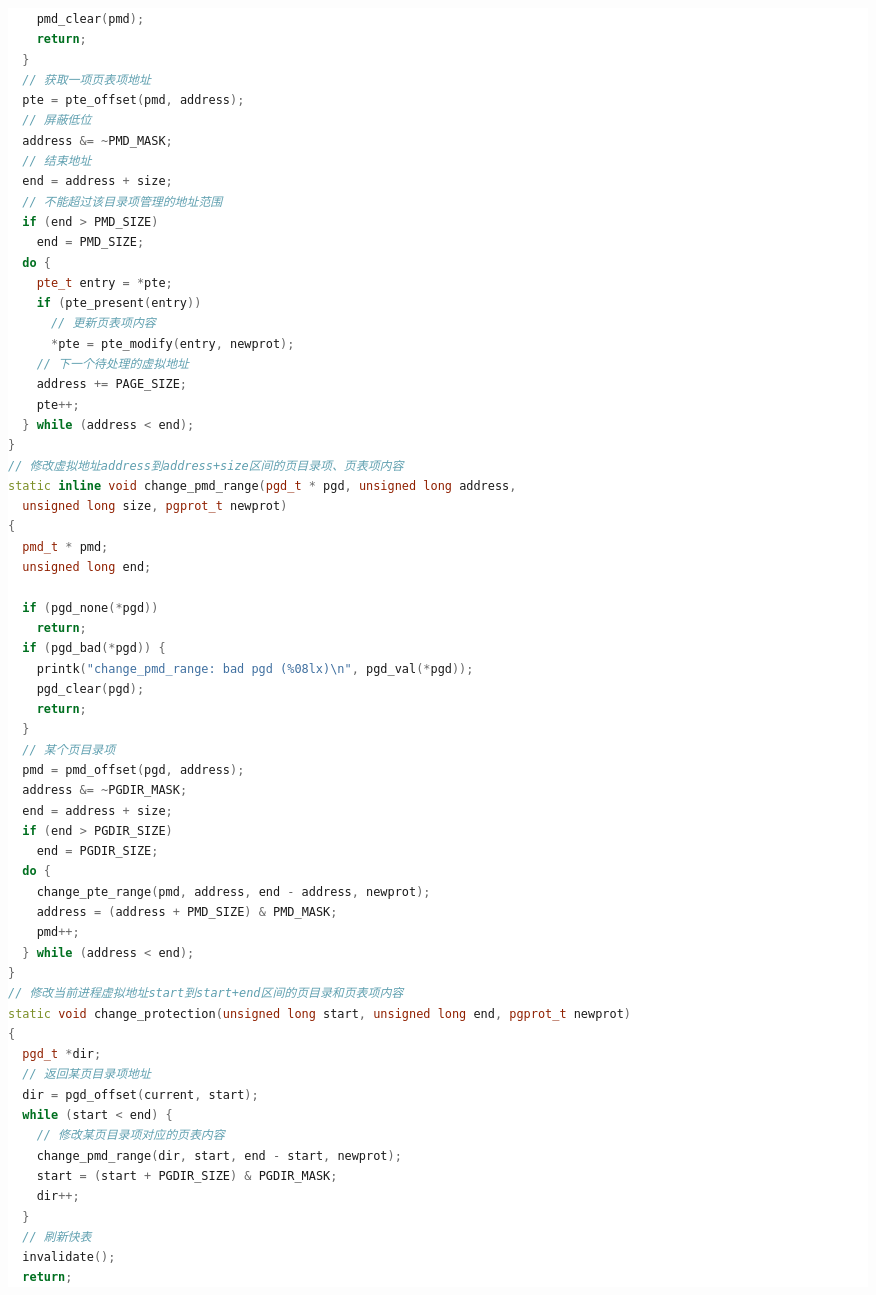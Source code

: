```cpp
    pmd_clear(pmd);
    return;
  }
  // 获取一项页表项地址
  pte = pte_offset(pmd, address);
  // 屏蔽低位
  address &= ~PMD_MASK;
  // 结束地址
  end = address + size;
  // 不能超过该目录项管理的地址范围
  if (end > PMD_SIZE)
    end = PMD_SIZE;
  do {
    pte_t entry = *pte;
    if (pte_present(entry))
      // 更新页表项内容
      *pte = pte_modify(entry, newprot);
    // 下一个待处理的虚拟地址
    address += PAGE_SIZE;
    pte++;
  } while (address < end);
}
// 修改虚拟地址address到address+size区间的页目录项、页表项内容
static inline void change_pmd_range(pgd_t * pgd, unsigned long address,
  unsigned long size, pgprot_t newprot)
{
  pmd_t * pmd;
  unsigned long end;

  if (pgd_none(*pgd))
    return;
  if (pgd_bad(*pgd)) {
    printk("change_pmd_range: bad pgd (%08lx)\n", pgd_val(*pgd));
    pgd_clear(pgd);
    return;
  }
  // 某个页目录项
  pmd = pmd_offset(pgd, address);
  address &= ~PGDIR_MASK;
  end = address + size;
  if (end > PGDIR_SIZE)
    end = PGDIR_SIZE;
  do {
    change_pte_range(pmd, address, end - address, newprot);
    address = (address + PMD_SIZE) & PMD_MASK;
    pmd++;
  } while (address < end);
}
// 修改当前进程虚拟地址start到start+end区间的页目录和页表项内容
static void change_protection(unsigned long start, unsigned long end, pgprot_t newprot)
{
  pgd_t *dir;
  // 返回某页目录项地址 
  dir = pgd_offset(current, start);
  while (start < end) {
    // 修改某页目录项对应的页表内容
    change_pmd_range(dir, start, end - start, newprot);
    start = (start + PGDIR_SIZE) & PGDIR_MASK;
    dir++;
  }
  // 刷新快表
  invalidate();
  return;
```